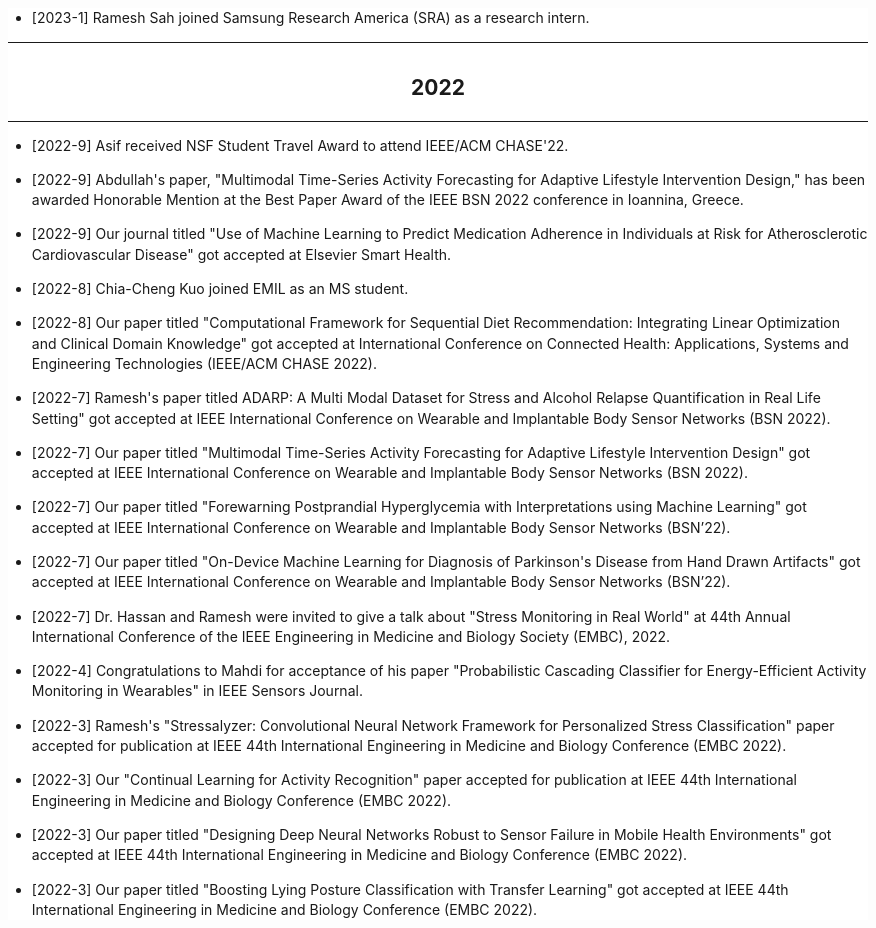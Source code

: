 * \[2023-1] Ramesh Sah joined Samsung Research America (SRA) as a research intern.

- - -

## <center>**2022**</center>

- - -

* \[2022-9] Asif received NSF Student Travel Award to attend IEEE/ACM CHASE'22.

* \[2022-9] Abdullah's paper, "Multimodal Time-Series Activity Forecasting for Adaptive Lifestyle Intervention Design," has been awarded Honorable Mention at the Best Paper Award of the IEEE BSN 2022 conference in Ioannina, Greece.

* \[2022-9] Our journal titled "Use of Machine Learning to Predict Medication Adherence in Individuals at Risk for Atherosclerotic Cardiovascular Disease" got accepted at Elsevier Smart Health.

* \[2022-8] Chia-Cheng Kuo joined EMIL as an MS student.

* \[2022-8] Our paper titled "Computational Framework for Sequential Diet Recommendation: Integrating Linear Optimization and Clinical Domain Knowledge" got accepted at International Conference on Connected Health: Applications, Systems and Engineering Technologies (IEEE/ACM CHASE 2022).

* \[2022-7] Ramesh's paper titled ADARP: A Multi Modal Dataset for Stress and Alcohol Relapse Quantification in Real Life Setting" got accepted at IEEE International Conference on Wearable and Implantable Body Sensor Networks (BSN 2022).

* \[2022-7] Our paper titled "Multimodal Time-Series Activity Forecasting for Adaptive Lifestyle Intervention Design" got accepted at IEEE International Conference on Wearable and Implantable Body Sensor Networks (BSN 2022).

* \[2022-7] Our paper titled "Forewarning Postprandial Hyperglycemia with Interpretations using Machine Learning" got accepted at IEEE International Conference on Wearable and Implantable Body Sensor Networks (BSN’22).

* \[2022-7] Our paper titled "On-Device Machine Learning for Diagnosis of Parkinson's Disease from Hand Drawn Artifacts" got accepted at IEEE International Conference on Wearable and Implantable Body Sensor Networks (BSN’22).

* \[2022-7] Dr. Hassan and Ramesh were invited to give a talk about "Stress Monitoring in Real World" at 44th Annual International Conference of the IEEE Engineering in Medicine and Biology Society (EMBC), 2022.

* \[2022-4] Congratulations to Mahdi for acceptance of his paper "Probabilistic Cascading Classifier for Energy-Efficient Activity Monitoring in Wearables" in IEEE Sensors Journal.

* \[2022-3] Ramesh's "Stressalyzer: Convolutional Neural Network Framework for Personalized Stress Classification" paper accepted for publication at IEEE 44th International Engineering in Medicine and Biology Conference (EMBC 2022).

* \[2022-3] Our "Continual Learning for Activity Recognition" paper accepted for publication at IEEE 44th International Engineering in Medicine and Biology Conference (EMBC 2022).

* \[2022-3] Our paper titled "Designing Deep Neural Networks Robust to Sensor Failure in Mobile Health Environments" got accepted at IEEE 44th International Engineering in Medicine and Biology Conference (EMBC 2022).

* \[2022-3] Our paper titled "Boosting Lying Posture Classification with Transfer Learning" got accepted at IEEE 44th International Engineering in Medicine and Biology Conference (EMBC 2022).
